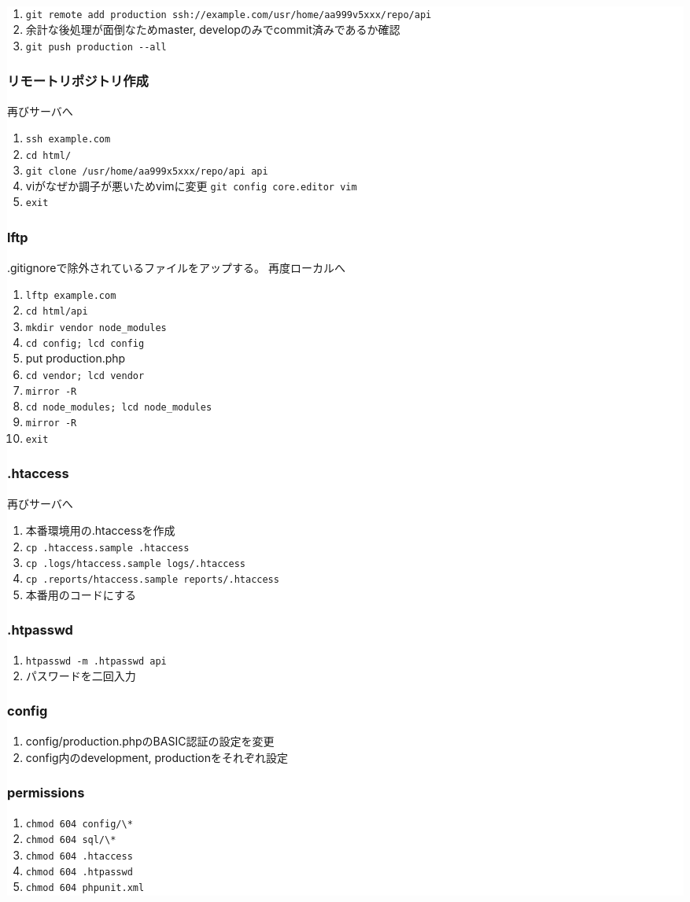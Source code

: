 1. `git remote add production ssh://example.com/usr/home/aa999v5xxx/repo/api`
1. 余計な後処理が面倒なためmaster, developのみでcommit済みであるか確認
1. `git push production --all`

### リモートリポジトリ作成 
再びサーバへ

1. `ssh example.com`
1. `cd html/`
1. `git clone /usr/home/aa999x5xxx/repo/api api`
1. viがなぜか調子が悪いためvimに変更 `git config core.editor vim`
1. `exit`

### lftp
.gitignoreで除外されているファイルをアップする。
再度ローカルへ

1. `lftp example.com`
1. `cd html/api`
1. `mkdir vendor node_modules`
1. `cd config; lcd config`
1. put production.php
1. `cd vendor; lcd vendor`
1. `mirror -R`
1. `cd node_modules; lcd node_modules`
1. `mirror -R`
1. `exit`

### .htaccess
再びサーバへ

1. 本番環境用の.htaccessを作成
1. `cp .htaccess.sample .htaccess`
1. `cp .logs/htaccess.sample logs/.htaccess`
1. `cp .reports/htaccess.sample reports/.htaccess`
1. 本番用のコードにする

### .htpasswd
1. `htpasswd -m .htpasswd api`
1. パスワードを二回入力

### config
1. config/production.phpのBASIC認証の設定を変更
1. config内のdevelopment, productionをそれぞれ設定

### permissions
1. `chmod 604 config/\*`
1. `chmod 604 sql/\*`
1. `chmod 604 .htaccess`
1. `chmod 604 .htpasswd`
1. `chmod 604 phpunit.xml`
